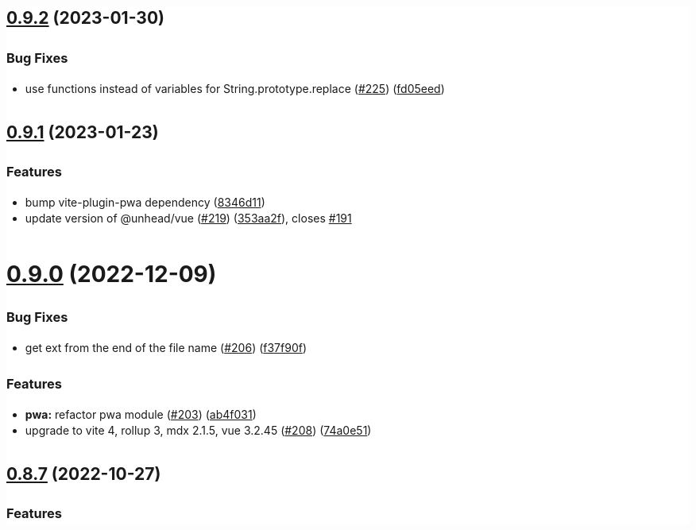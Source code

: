 

## [0.9.2](https://github.com/nuraui/nurajs/compare/v0.9.1...v0.9.2) (2023-01-30)


### Bug Fixes

* use functions instead of variables for String.prototype.replace ([#225](https://github.com/nuraui/nurajs/issues/225)) ([fd05eed](https://github.com/nuraui/nurajs/commit/fd05eedf1677aaa5c1f54c439adda7aa1e48cfc9))



## [0.9.1](https://github.com/nuraui/nurajs/compare/v0.9.0...v0.9.1) (2023-01-23)


### Features

* bump vite-plugin-pwa dependency ([8346d11](https://github.com/nuraui/nurajs/commit/8346d11e5c188bfccae5fcce102b7834d1c513f1))
* update version of @unhead/vue ([#219](https://github.com/nuraui/nurajs/issues/219)) ([353aa2f](https://github.com/nuraui/nurajs/commit/353aa2fc498797bdff3bfc19a8b60c2120c87082)), closes [#191](https://github.com/nuraui/nurajs/issues/191)



# [0.9.0](https://github.com/nuraui/nurajs/compare/v0.8.7...v0.9.0) (2022-12-09)


### Bug Fixes

* get ext from the end of the file name ([#206](https://github.com/nuraui/nurajs/issues/206)) ([f37f90f](https://github.com/nuraui/nurajs/commit/f37f90f77b212214874883c895bba2ad4915477b))


### Features

* **pwa:** refactor pwa module ([#203](https://github.com/nuraui/nurajs/issues/203)) ([ab4f031](https://github.com/nuraui/nurajs/commit/ab4f031bb28ef1b98776439fbe6b4999abf0a430))
* upgrade to vite 4, rollup 3, mdx 2.1.5, vue 3.2.45 ([#208](https://github.com/nuraui/nurajs/issues/208)) ([74a0e51](https://github.com/nuraui/nurajs/commit/74a0e511c71e990cf5a123cc31989095ef76477f))



## [0.8.7](https://github.com/nuraui/nurajs/compare/v0.8.6...v0.8.7) (2022-10-27)


### Features
